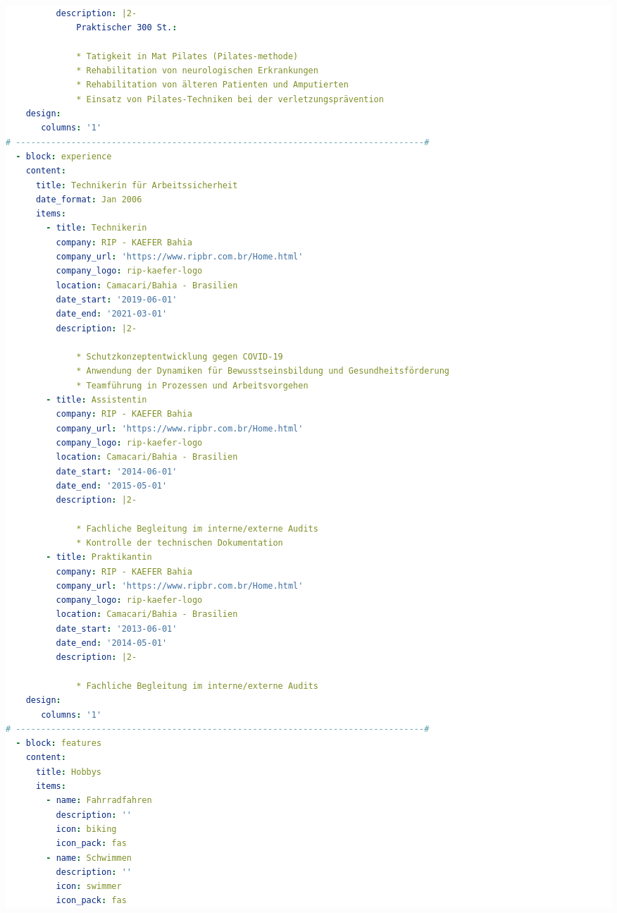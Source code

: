```yaml
          description: |2-
              Praktischer 300 St.:

              * Tatigkeit in Mat Pilates (Pilates-methode)
              * Rehabilitation von neurologischen Erkrankungen
              * Rehabilitation von älteren Patienten und Amputierten
              * Einsatz von Pilates-Techniken bei der verletzungsprävention
    design:
       columns: '1'
# ---------------------------------------------------------------------------------#
  - block: experience
    content:
      title: Technikerin für Arbeitssicherheit
      date_format: Jan 2006
      items:
        - title: Technikerin
          company: RIP - KAEFER Bahia
          company_url: 'https://www.ripbr.com.br/Home.html'
          company_logo: rip-kaefer-logo
          location: Camacari/Bahia - Brasilien
          date_start: '2019-06-01'
          date_end: '2021-03-01'
          description: |2-
              
              * Schutzkonzeptentwicklung gegen COVID-19
              * Anwendung der Dynamiken für Bewusstseinsbildung und Gesundheitsförderung
              * Teamführung in Prozessen und Arbeitsvorgehen
        - title: Assistentin
          company: RIP - KAEFER Bahia
          company_url: 'https://www.ripbr.com.br/Home.html'
          company_logo: rip-kaefer-logo
          location: Camacari/Bahia - Brasilien
          date_start: '2014-06-01'
          date_end: '2015-05-01'
          description: |2-
              
              * Fachliche Begleitung im interne/externe Audits
              * Kontrolle der technischen Dokumentation
        - title: Praktikantin
          company: RIP - KAEFER Bahia
          company_url: 'https://www.ripbr.com.br/Home.html'
          company_logo: rip-kaefer-logo
          location: Camacari/Bahia - Brasilien
          date_start: '2013-06-01'
          date_end: '2014-05-01'
          description: |2-
              
              * Fachliche Begleitung im interne/externe Audits
    design:
       columns: '1'
# ---------------------------------------------------------------------------------#
  - block: features
    content:
      title: Hobbys
      items:
        - name: Fahrradfahren
          description: ''
          icon: biking
          icon_pack: fas
        - name: Schwimmen
          description: ''
          icon: swimmer
          icon_pack: fas
```